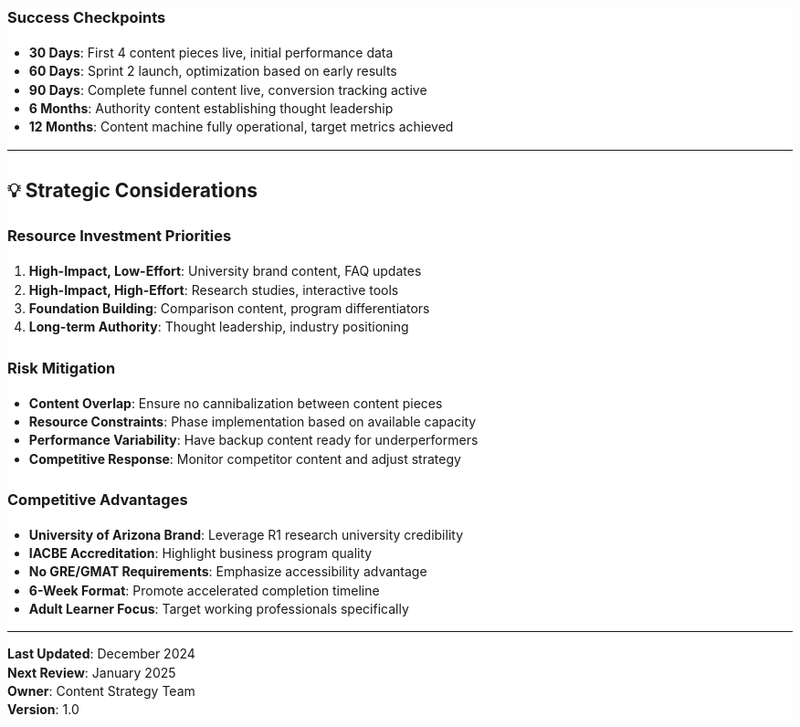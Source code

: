 ### Success Checkpoints
- **30 Days**: First 4 content pieces live, initial performance data
- **60 Days**: Sprint 2 launch, optimization based on early results
- **90 Days**: Complete funnel content live, conversion tracking active
- **6 Months**: Authority content establishing thought leadership
- **12 Months**: Content machine fully operational, target metrics achieved

---

## 💡 Strategic Considerations

### Resource Investment Priorities
1. **High-Impact, Low-Effort**: University brand content, FAQ updates
2. **High-Impact, High-Effort**: Research studies, interactive tools
3. **Foundation Building**: Comparison content, program differentiators
4. **Long-term Authority**: Thought leadership, industry positioning

### Risk Mitigation
- **Content Overlap**: Ensure no cannibalization between content pieces
- **Resource Constraints**: Phase implementation based on available capacity
- **Performance Variability**: Have backup content ready for underperformers
- **Competitive Response**: Monitor competitor content and adjust strategy

### Competitive Advantages
- **University of Arizona Brand**: Leverage R1 research university credibility
- **IACBE Accreditation**: Highlight business program quality
- **No GRE/GMAT Requirements**: Emphasize accessibility advantage
- **6-Week Format**: Promote accelerated completion timeline
- **Adult Learner Focus**: Target working professionals specifically

---

**Last Updated**: December 2024  
**Next Review**: January 2025  
**Owner**: Content Strategy Team  
**Version**: 1.0 